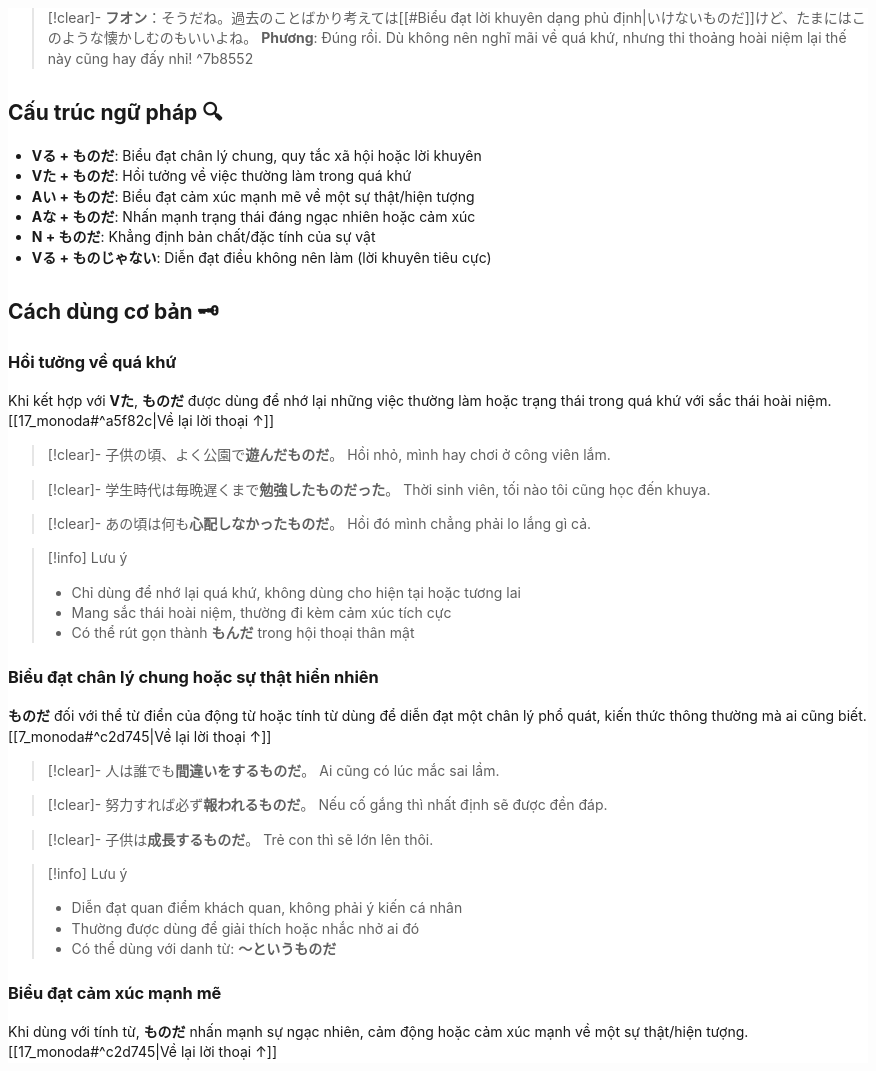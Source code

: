 > [!clear]- **フオン**：そうだね。過去のことばかり考えては[[#Biểu đạt lời khuyên dạng phủ định|いけないものだ]]けど、たまにはこのような懐かしむのもいいよね。
> **Phương**: Đúng rồi. Dù không nên nghĩ mãi về quá khứ, nhưng thi thoảng hoài niệm lại thế này cũng hay đấy nhỉ!
^7b8552

## Cấu trúc ngữ pháp 🔍
- **Vる + ものだ**: Biểu đạt chân lý chung, quy tắc xã hội hoặc lời khuyên
- **Vた + ものだ**: Hồi tưởng về việc thường làm trong quá khứ
- **Aい + ものだ**: Biểu đạt cảm xúc mạnh mẽ về một sự thật/hiện tượng
- **Aな + ものだ**: Nhấn mạnh trạng thái đáng ngạc nhiên hoặc cảm xúc
- **N + ものだ**: Khẳng định bản chất/đặc tính của sự vật
- **Vる + ものじゃない**: Diễn đạt điều không nên làm (lời khuyên tiêu cực)

## Cách dùng cơ bản 🗝️

### Hồi tưởng về quá khứ
Khi kết hợp với **Vた**, **ものだ** được dùng để nhớ lại những việc thường làm hoặc trạng thái trong quá khứ với sắc thái hoài niệm. [[17_monoda#^a5f82c|Về lại lời thoại ↑]]

> [!clear]- 子供の頃、よく公園で**遊んだものだ**。
> Hồi nhỏ, mình hay chơi ở công viên lắm.

> [!clear]- 学生時代は毎晩遅くまで**勉強したものだった**。
> Thời sinh viên, tối nào tôi cũng học đến khuya.

> [!clear]- あの頃は何も**心配しなかったものだ**。
> Hồi đó mình chẳng phải lo lắng gì cả.

> [!info] Lưu ý
> - Chỉ dùng để nhớ lại quá khứ, không dùng cho hiện tại hoặc tương lai
> - Mang sắc thái hoài niệm, thường đi kèm cảm xúc tích cực
> - Có thể rút gọn thành **もんだ** trong hội thoại thân mật

### Biểu đạt chân lý chung hoặc sự thật hiển nhiên
**ものだ** đối với thể từ điển của động từ hoặc tính từ dùng để diễn đạt một chân lý phổ quát, kiến thức thông thường mà ai cũng biết. [[7_monoda#^c2d745|Về lại lời thoại ↑]]

> [!clear]- 人は誰でも**間違いをするものだ**。
> Ai cũng có lúc mắc sai lầm.

> [!clear]- 努力すれば必ず**報われるものだ**。
> Nếu cố gắng thì nhất định sẽ được đền đáp.

> [!clear]- 子供は**成長するものだ**。
> Trẻ con thì sẽ lớn lên thôi.

> [!info] Lưu ý
> - Diễn đạt quan điểm khách quan, không phải ý kiến cá nhân
> - Thường được dùng để giải thích hoặc nhắc nhở ai đó
> - Có thể dùng với danh từ: **～というものだ**

### Biểu đạt cảm xúc mạnh mẽ
Khi dùng với tính từ, **ものだ** nhấn mạnh sự ngạc nhiên, cảm động hoặc cảm xúc mạnh về một sự thật/hiện tượng. [[17_monoda#^c2d745|Về lại lời thoại ↑]]
